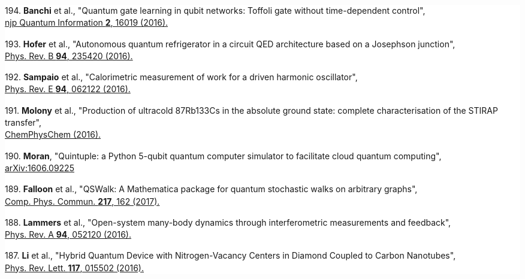 <div class="row" style='margin-bottom: 15px'>
<div class="col-md-6">194. <b>Banchi</b> et al., "Quantum gate learning in qubit networks: Toffoli gate without time-dependent control", </div>
<div class="col-md-4"><a href="https://dx.doi.org/10.1038/npjqi.2016.19">njp Quantum Information <b>2</b>, 16019 (2016).</a></div>
</div>

<div class="row" style='margin-bottom: 15px'>
<div class="col-md-6">193. <b>Hofer</b> et al., "Autonomous quantum refrigerator in a circuit QED architecture based on a Josephson junction", </div>
<div class="col-md-4"><a href="https://doi.org/10.1103/PhysRevB.94.235420">Phys. Rev. B <b>94</b>, 235420 (2016).</a></div>
</div>

<div class="row" style='margin-bottom: 15px'>
<div class="col-md-6">192. <b>Sampaio</b> et al., "Calorimetric measurement of work for a driven harmonic oscillator", </div>
<div class="col-md-4"><a href="https://doi.org/10.1103/PhysRevE.94.062122">Phys. Rev. E <b>94</b>, 062122 (2016).</a></div>
</div>

<div class="row" style='margin-bottom: 15px'>
<div class="col-md-6">191. <b>Molony</b> et al., "Production of ultracold 87Rb133Cs in the absolute ground state: complete characterisation of the STIRAP transfer", </div>
<div class="col-md-4"><a href="https://dx.doi.org/10.1002/cphc.201600501">ChemPhysChem (2016).</a></div>
</div>

<div class="row" style='margin-bottom: 15px'>
<div class="col-md-6">190. <b>Moran</b>, "Quintuple: a Python 5-qubit quantum computer simulator to facilitate cloud quantum computing", </div>
<div class="col-md-4"><a href="https://arxiv.org/abs/1606.09225">arXiv:1606.09225</a></div>
</div>

<div class="row" style='margin-bottom: 15px'>
<div class="col-md-6">189. <b>Falloon</b> et al., "QSWalk: A Mathematica package for quantum stochastic walks on arbitrary graphs", </div>
<div class="col-md-4"><a href="https://doi.org/10.1016/j.cpc.2017.03.014">Comp. Phys. Commun. <b>217</b>, 162 (2017).</a></div>
</div>

<div class="row" style='margin-bottom: 15px'>
<div class="col-md-6">188. <b>Lammers</b> et al., "Open-system many-body dynamics through interferometric measurements and feedback", </div>
<div class="col-md-4"><a href="https://doi.org/10.1103/PhysRevA.94.052120">Phys. Rev. A <b>94</b>, 052120 (2016).</a></div>
</div>

<div class="row" style='margin-bottom: 15px'>
<div class="col-md-6">187. <b>Li</b> et al., "Hybrid Quantum Device with Nitrogen-Vacancy Centers in Diamond Coupled to Carbon Nanotubes", </div>
<div class="col-md-4"><a href="https://dx.doi.org/10.1103/PhysRevLett.117.015502">Phys. Rev. Lett. <b>117</b>, 015502 (2016).</a></div>
</div>
